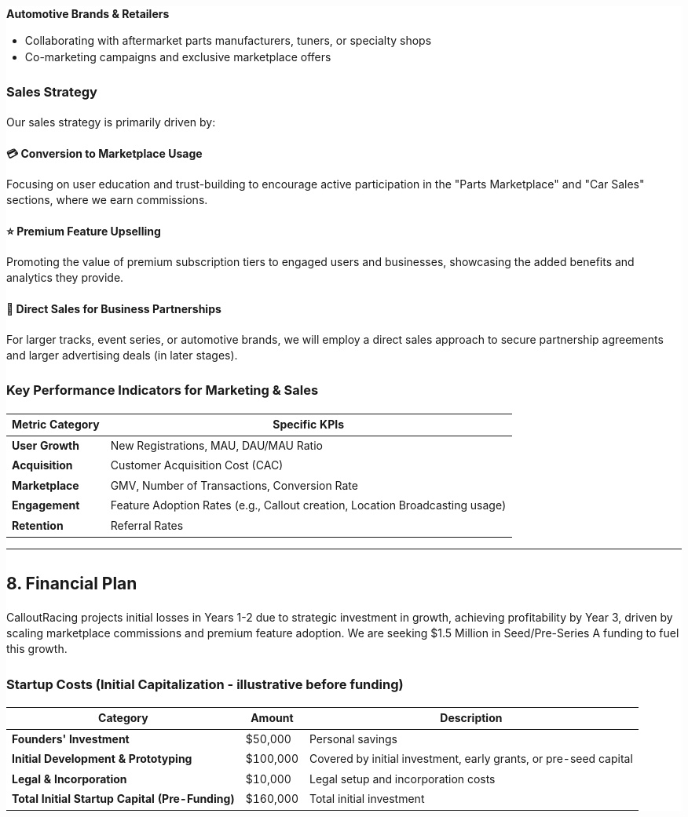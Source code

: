 **Automotive Brands & Retailers**
- Collaborating with aftermarket parts manufacturers, tuners, or specialty shops
- Co-marketing campaigns and exclusive marketplace offers

### Sales Strategy

Our sales strategy is primarily driven by:

#### 💳 **Conversion to Marketplace Usage**
Focusing on user education and trust-building to encourage active participation in the "Parts Marketplace" and "Car Sales" sections, where we earn commissions.

#### ⭐ **Premium Feature Upselling**
Promoting the value of premium subscription tiers to engaged users and businesses, showcasing the added benefits and analytics they provide.

#### 🏢 **Direct Sales for Business Partnerships**
For larger tracks, event series, or automotive brands, we will employ a direct sales approach to secure partnership agreements and larger advertising deals (in later stages).

### Key Performance Indicators for Marketing & Sales

| **Metric Category** | **Specific KPIs** |
|-------------------|-------------------|
| **User Growth** | New Registrations, MAU, DAU/MAU Ratio |
| **Acquisition** | Customer Acquisition Cost (CAC) |
| **Marketplace** | GMV, Number of Transactions, Conversion Rate |
| **Engagement** | Feature Adoption Rates (e.g., Callout creation, Location Broadcasting usage) |
| **Retention** | Referral Rates |

---

## 8. Financial Plan

CalloutRacing projects initial losses in Years 1-2 due to strategic investment in growth, achieving profitability by Year 3, driven by scaling marketplace commissions and premium feature adoption. We are seeking $1.5 Million in Seed/Pre-Series A funding to fuel this growth.

### Startup Costs (Initial Capitalization - illustrative before funding)

| **Category** | **Amount** | **Description** |
|--------------|------------|-----------------|
| **Founders' Investment** | $50,000 | Personal savings |
| **Initial Development & Prototyping** | $100,000 | Covered by initial investment, early grants, or pre-seed capital |
| **Legal & Incorporation** | $10,000 | Legal setup and incorporation costs |
| **Total Initial Startup Capital (Pre-Funding)** | $160,000 | Total initial investment |
